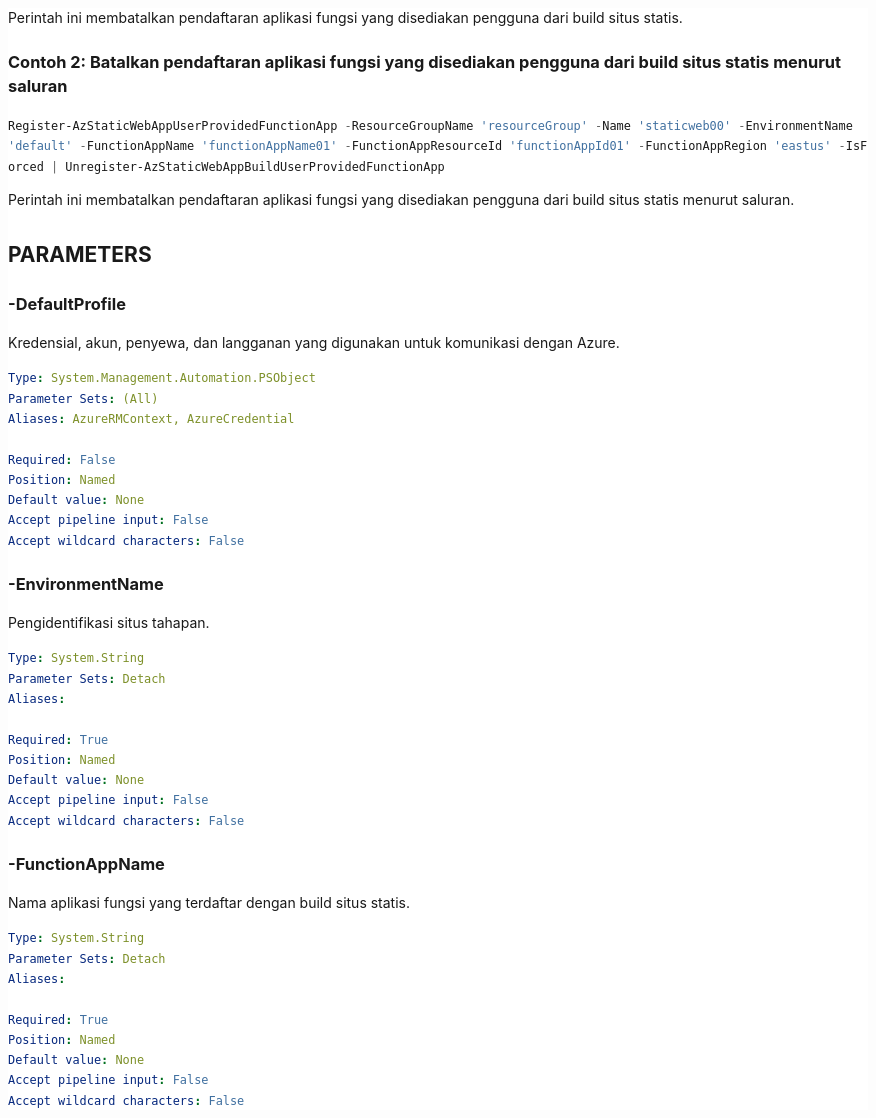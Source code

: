 Perintah ini membatalkan pendaftaran aplikasi fungsi yang disediakan pengguna dari build situs statis.

### Contoh 2: Batalkan pendaftaran aplikasi fungsi yang disediakan pengguna dari build situs statis menurut saluran
```powershell
Register-AzStaticWebAppUserProvidedFunctionApp -ResourceGroupName 'resourceGroup' -Name 'staticweb00' -EnvironmentName 'default' -FunctionAppName 'functionAppName01' -FunctionAppResourceId 'functionAppId01' -FunctionAppRegion 'eastus' -IsForced | Unregister-AzStaticWebAppBuildUserProvidedFunctionApp
```

Perintah ini membatalkan pendaftaran aplikasi fungsi yang disediakan pengguna dari build situs statis menurut saluran.

## PARAMETERS

### -DefaultProfile
Kredensial, akun, penyewa, dan langganan yang digunakan untuk komunikasi dengan Azure.

```yaml
Type: System.Management.Automation.PSObject
Parameter Sets: (All)
Aliases: AzureRMContext, AzureCredential

Required: False
Position: Named
Default value: None
Accept pipeline input: False
Accept wildcard characters: False
```

### -EnvironmentName
Pengidentifikasi situs tahapan.

```yaml
Type: System.String
Parameter Sets: Detach
Aliases:

Required: True
Position: Named
Default value: None
Accept pipeline input: False
Accept wildcard characters: False
```

### -FunctionAppName
Nama aplikasi fungsi yang terdaftar dengan build situs statis.

```yaml
Type: System.String
Parameter Sets: Detach
Aliases:

Required: True
Position: Named
Default value: None
Accept pipeline input: False
Accept wildcard characters: False
```
